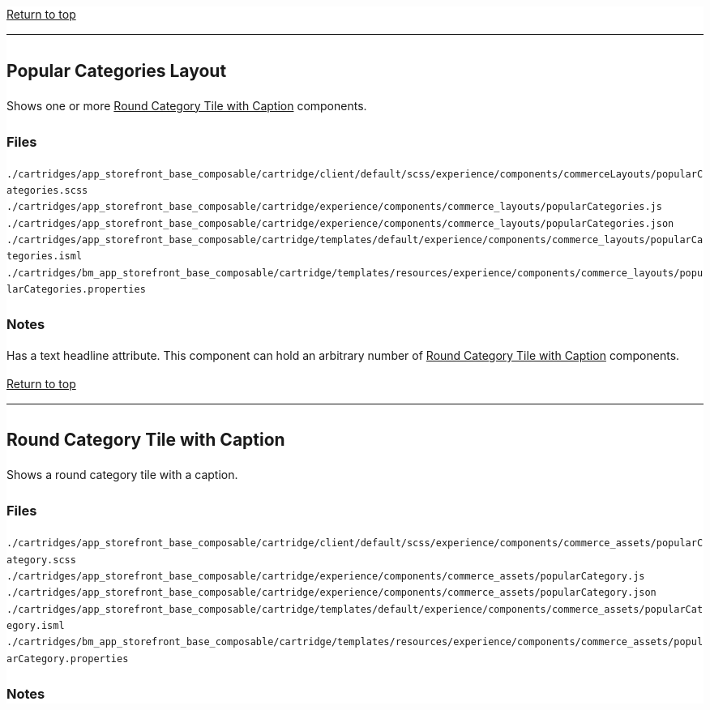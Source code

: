 [Return to top](#Page-Designer-Components-for-Storefront-Reference-Architecture)

-------------------


## Popular Categories Layout

Shows one or more [Round Category Tile with Caption](#Round-Category-Tile-with-Caption) components.

### Files
```
./cartridges/app_storefront_base_composable/cartridge/client/default/scss/experience/components/commerceLayouts/popularCategories.scss
./cartridges/app_storefront_base_composable/cartridge/experience/components/commerce_layouts/popularCategories.js
./cartridges/app_storefront_base_composable/cartridge/experience/components/commerce_layouts/popularCategories.json
./cartridges/app_storefront_base_composable/cartridge/templates/default/experience/components/commerce_layouts/popularCategories.isml
./cartridges/bm_app_storefront_base_composable/cartridge/templates/resources/experience/components/commerce_layouts/popularCategories.properties
```

### Notes

Has a text headline attribute. This component can hold an arbitrary number of [Round Category Tile with Caption](#Round-Category-Tile-with-Caption) components.

[Return to top](#Page-Designer-Components-for-Storefront-Reference-Architecture)

-------------------

## Round Category Tile with Caption

Shows a round category tile with a caption.

### Files
```
./cartridges/app_storefront_base_composable/cartridge/client/default/scss/experience/components/commerce_assets/popularCategory.scss
./cartridges/app_storefront_base_composable/cartridge/experience/components/commerce_assets/popularCategory.js
./cartridges/app_storefront_base_composable/cartridge/experience/components/commerce_assets/popularCategory.json
./cartridges/app_storefront_base_composable/cartridge/templates/default/experience/components/commerce_assets/popularCategory.isml
./cartridges/bm_app_storefront_base_composable/cartridge/templates/resources/experience/components/commerce_assets/popularCategory.properties

```

### Notes
